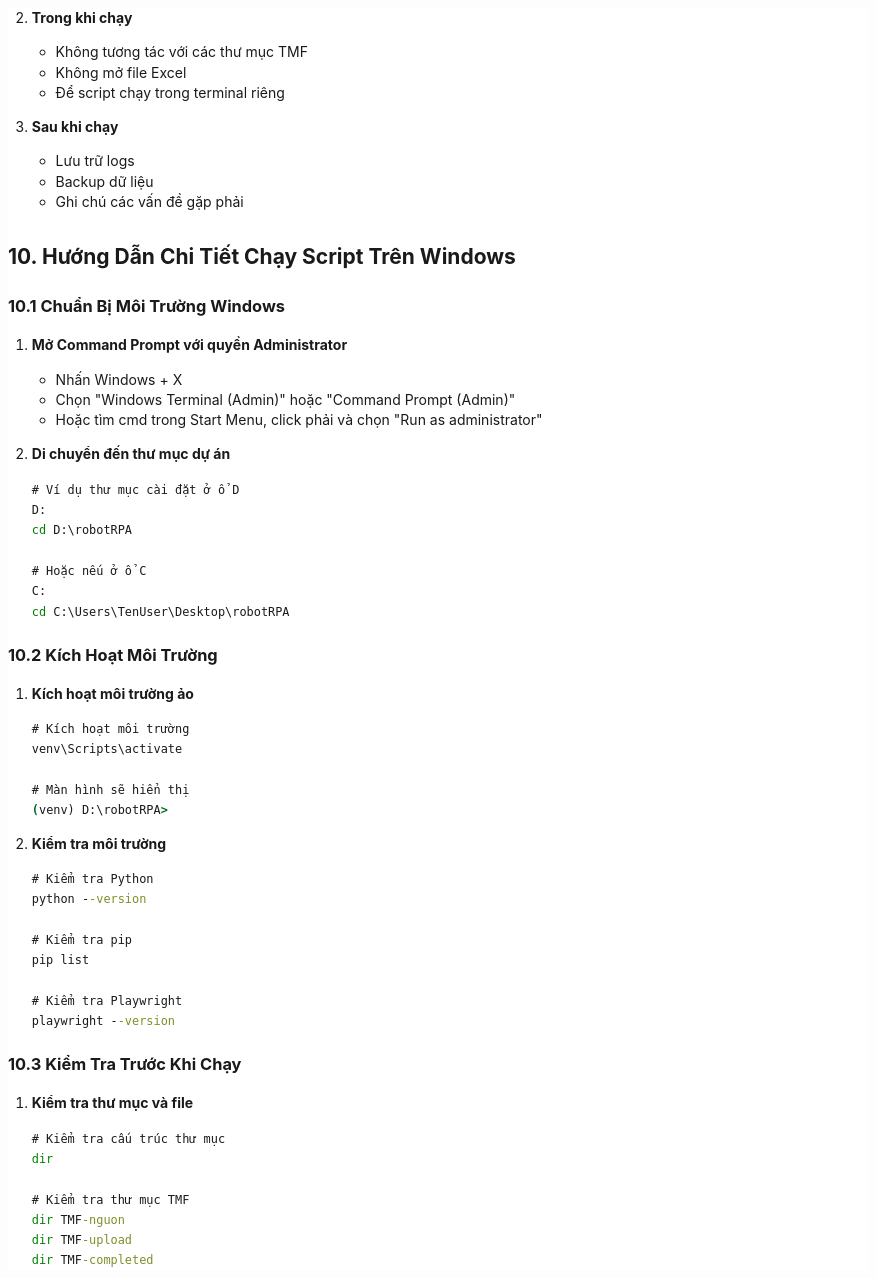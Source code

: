 2. **Trong khi chạy**
   - Không tương tác với các thư mục TMF
   - Không mở file Excel
   - Để script chạy trong terminal riêng

3. **Sau khi chạy**
   - Lưu trữ logs
   - Backup dữ liệu
   - Ghi chú các vấn đề gặp phải 

## 10. Hướng Dẫn Chi Tiết Chạy Script Trên Windows

### 10.1 Chuẩn Bị Môi Trường Windows
1. **Mở Command Prompt với quyền Administrator**
   - Nhấn Windows + X
   - Chọn "Windows Terminal (Admin)" hoặc "Command Prompt (Admin)"
   - Hoặc tìm cmd trong Start Menu, click phải và chọn "Run as administrator"

2. **Di chuyển đến thư mục dự án**
   ```cmd
   # Ví dụ thư mục cài đặt ở ổ D
   D:
   cd D:\robotRPA
   
   # Hoặc nếu ở ổ C
   C:
   cd C:\Users\TenUser\Desktop\robotRPA
   ```

### 10.2 Kích Hoạt Môi Trường
1. **Kích hoạt môi trường ảo**
   ```cmd
   # Kích hoạt môi trường
   venv\Scripts\activate
   
   # Màn hình sẽ hiển thị
   (venv) D:\robotRPA>
   ```

2. **Kiểm tra môi trường**
   ```cmd
   # Kiểm tra Python
   python --version
   
   # Kiểm tra pip
   pip list
   
   # Kiểm tra Playwright
   playwright --version
   ```

### 10.3 Kiểm Tra Trước Khi Chạy
1. **Kiểm tra thư mục và file**
   ```cmd
   # Kiểm tra cấu trúc thư mục
   dir
   
   # Kiểm tra thư mục TMF
   dir TMF-nguon
   dir TMF-upload
   dir TMF-completed
   ```
